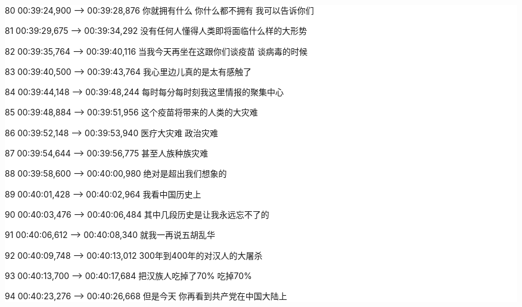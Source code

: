 80
00:39:24,900 –&gt; 00:39:28,876
你就拥有什么 你什么都不拥有 我可以告诉你们
 
81
00:39:29,675 –&gt; 00:39:34,292
没有任何人懂得人类即将面临什么样的大形势
 
82
00:39:35,764 –&gt; 00:39:40,116
当我今天再坐在这跟你们谈疫苗 谈病毒的时候
 
83
00:39:40,500 –&gt; 00:39:43,764
我心里边儿真的是太有感触了
 
84
00:39:44,148 –&gt; 00:39:48,244
每时每分每时刻我这里情报的聚集中心
 
85
00:39:48,884 –&gt; 00:39:51,956
这个疫苗将带来的人类的大灾难
 
86
00:39:52,148 –&gt; 00:39:53,940
医疗大灾难 政治灾难
 
87
00:39:54,644 –&gt; 00:39:56,775
甚至人族种族灾难
 
88
00:39:58,600 –&gt; 00:40:00,980
绝对是超出我们想象的
 
89
00:40:01,428 –&gt; 00:40:02,964
我看中国历史上
 
90
00:40:03,476 –&gt; 00:40:06,484
其中几段历史是让我永远忘不了的
 
91
00:40:06,612 –&gt; 00:40:08,340
就我一再说五胡乱华
 
92
00:40:09,748 –&gt; 00:40:13,012
300年到400年的对汉人的大屠杀
 
93
00:40:13,700 –&gt; 00:40:17,684
把汉族人吃掉了70% 吃掉70%
 
94
00:40:23,276 –&gt; 00:40:26,668
但是今天 你再看到共产党在中国大陆上
 